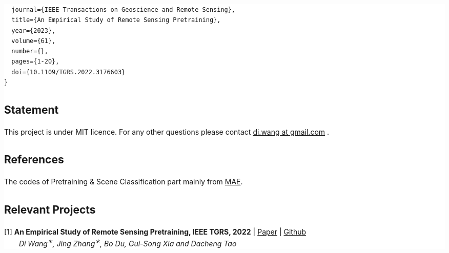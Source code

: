 ```
  journal={IEEE Transactions on Geoscience and Remote Sensing}, 
  title={An Empirical Study of Remote Sensing Pretraining}, 
  year={2023},
  volume={61},
  number={},
  pages={1-20},
  doi={10.1109/TGRS.2022.3176603}
}
```

## Statement

This project is under MIT licence. For any other questions please contact [di.wang at gmail.com](mailto:wd74108520@gmail.com) .

## References

The codes of Pretraining & Scene Classification part mainly from [MAE](https://github.com/facebookresearch/mae).

## Relevant Projects
[1] <strong>An Empirical Study of Remote Sensing Pretraining, IEEE TGRS, 2022</strong> | [Paper](https://ieeexplore.ieee.org/document/9782149) | [Github](https://github.com/ViTAE-Transformer/ViTAE-Transformer-Remote-Sensing)
<br><em>&ensp; &ensp; &ensp;Di Wang<sup>&#8727;</sup>, Jing Zhang<sup>&#8727;</sup>, Bo Du, Gui-Song Xia and Dacheng Tao</em>



